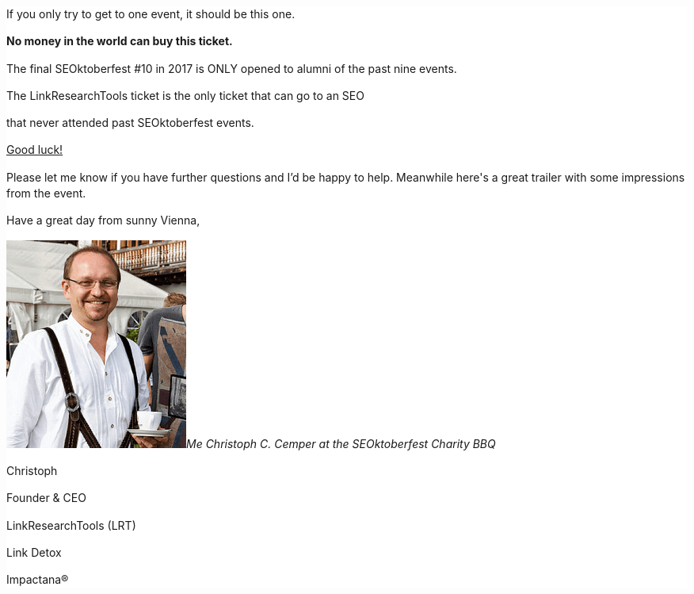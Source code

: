 


If you only try to get to one event, it should be this one.




**No money in the world can buy this ticket.**

The final SEOktoberfest #10 in 2017 is ONLY opened to alumni of the past nine events.

The LinkResearchTools ticket is the only ticket that can go to an SEO

that never attended past SEOktoberfest events.




[Good luck!](https://www.linkresearchtools.com/charity/seoktoberfest/)


Please let me know if you have further questions and I’d be happy to help. Meanwhile here's a great trailer with some impressions from the event.



Have a great day from sunny Vienna,




![Me Christoph C. Cemper at the SEOktoberfest Charity BBQ](christoph.png)*Me Christoph C. Cemper at the SEOktoberfest Charity BBQ*




Christoph

Founder & CEO




LinkResearchTools (LRT)

Link Detox

Impactana®
